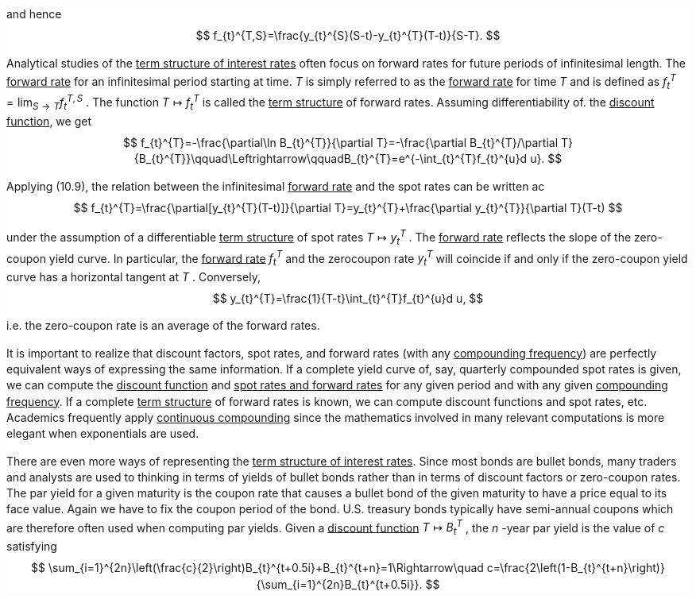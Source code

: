 and hence  
$$
f_{t}^{T,S}=\frac{y_{t}^{S}(S-t)-y_{t}^{T}(T-t)}{S-T}.
$$  

Analytical studies of the [term structure of interest rates](../../../Financial%20Engineering/6.%20A%20Brief%20Introduction%20to%20Stochastic%20Calculus.md) often focus on forward rates for future periods of infinitesimal length. The [forward rate](../../../Clippings/Forward%20Points%20in%20Currency.md) for an infinitesimal period starting at time. $T$ is simply referred to as the [forward rate](../../../Clippings/Forward%20Points%20in%20Currency.md) for time $T$ and is defined as $f_{t}^{T}=\operatorname*{lim}_{S\rightarrow T}f_{t}^{T,S}$ . The function $T\mapsto f_{t}^{T}$ is called the [term structure](../../Fixed%20Income%20Securities%20Tools%20for%20Today's%20Markets/Chapter%209/The%20Vasicek%20Model.md) of forward rates. Assuming differentiability of. the [discount function](.md), we get  
$$
f_{t}^{T}=-\frac{\partial\ln B_{t}^{T}}{\partial T}=-\frac{\partial B_{t}^{T}/\partial T}{B_{t}^{T}}\qquad\Leftrightarrow\qquadB_{t}^{T}=e^{-\int_{t}^{T}f_{t}^{u}d u}.
$$  

Applying (10.9), the relation between the infinitesimal [forward rate](../../../Clippings/Forward%20Points%20in%20Currency.md) and the spot rates can be written ac  
$$
f_{t}^{T}=\frac{\partial[y_{t}^{T}(T-t)]}{\partial T}=y_{t}^{T}+\frac{\partial y_{t}^{T}}{\partial T}(T-t)
$$  

under the assumption of a differentiable [term structure](../../Fixed%20Income%20Securities%20Tools%20for%20Today's%20Markets/Chapter%209/The%20Vasicek%20Model.md) of spot rates $T\mapsto y_{t}^{T}$ . The [forward rate](../../../Clippings/Forward%20Points%20in%20Currency.md) reflects the slope of the zero-coupon yield curve. In particular, the [forward rate](../../../Clippings/Forward%20Points%20in%20Currency.md) $f_{t}^{T}$ and the zerocoupon rate $y_{t}^{T}$ will coincide if and only if the zero-coupon yield curve has a horizontal tangent at $T$ . Conversely,  
$$
y_{t}^{T}=\frac{1}{T-t}\int_{t}^{T}f_{t}^{u}d u,
$$  

i.e. the zero-coupon rate is an average of the forward rates.  

It is important to realize that discount factors, spot rates, and forward rates (with any [compounding frequency](../../Fixed%20Income%20Securities%20Tools%20for%20Today's%20Markets/Chapter%202/Interest%20Rate%20Quotations.md)) are perfectly equivalent ways of expressing the same information. If a complete yield curve of, say, quarterly compounded spot rates is given, we can compute the [discount function](.md) and [spot rates and forward rates](../../Fixed%20Income%20Securities%20Tools%20for%20Today's%20Markets/Chapter%202/Forward%20Rates.md) for any given period and with any given [compounding frequency](../../Fixed%20Income%20Securities%20Tools%20for%20Today's%20Markets/Chapter%202/Interest%20Rate%20Quotations.md). If a complete [term structure](../../Fixed%20Income%20Securities%20Tools%20for%20Today's%20Markets/Chapter%209/The%20Vasicek%20Model.md) of forward rates is known, we can compute discount functions and spot rates, etc. Academics frequently apply [continuous compounding](../../Fixed%20Income%20Securities%20Tools%20for%20Today's%20Markets/Chapter%202/Interest%20Rate%20Quotations.md) since the mathematics involved in many relevant computations is more elegant when exponentials are used.  

There are even more ways of representing the [term structure of interest rates](../../../Financial%20Engineering/6.%20A%20Brief%20Introduction%20to%20Stochastic%20Calculus.md). Since most bonds are bullet bonds, many traders and analysts are used to thinking in terms of yields of bullet bonds rather than in terms of discount factors or zero-coupon rates. The par yield for a given maturity is the coupon rate that causes a bullet bond of the given maturity to have a price equal to its face value. Again we have to fix the coupon period of the bond. U.S. treasury bonds typically have semi-annual coupons which are therefore often used when computing par yields. Given a [discount function](.md) $T\mapsto B_{t}^{T}$ , the $n$ -year par yield is the value of $c$ satisfying  
$$
\sum_{i=1}^{2n}\left(\frac{c}{2}\right)B_{t}^{t+0.5i}+B_{t}^{t+n}=1\Rightarrow\quad c=\frac{2\left(1-B_{t}^{t+n}\right)}{\sum_{i=1}^{2n}B_{t}^{t+0.5i}}.
$$  
